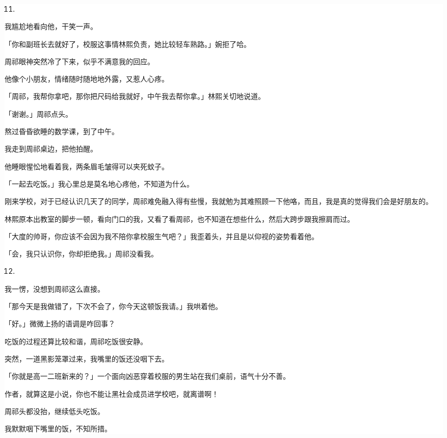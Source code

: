 11.


我尴尬地看向他，干笑一声。


「你和副班长去就好了，校服这事情林熙负责，她比较轻车熟路。」婉拒了哈。


周祁眼神突然冷了下来，似乎不满意我的回应。


他像个小朋友，情绪随时随地地外露，又惹人心疼。


「周祁，我帮你拿吧，那你把尺码给我就好，中午我去帮你拿。」林熙关切地说道。


「谢谢。」周祁点头。


熬过昏昏欲睡的数学课，到了中午。


我走到周祁桌边，把他拍醒。


他睡眼惺忪地看着我，两条眉毛皱得可以夹死蚊子。


「一起去吃饭。」我心里总是莫名地心疼他，不知道为什么。


刚来学校，对于已经认识几天了的同学，周祁难免融入得有些慢，我就勉为其难照顾一下他咯，而且，我是真的觉得我们会是好朋友的。


林熙原本出教室的脚步一顿，看向门口的我，又看了看周祁，也不知道在想些什么，然后大跨步跟我擦肩而过。


「大度的帅哥，你应该不会因为我不陪你拿校服生气吧？」我歪着头，并且是以仰视的姿势看着他。


「会，我只认识你，你却拒绝我。」周祁没看我。


12.


我一愣，没想到周祁这么直接。


「那今天是我做错了，下次不会了，你今天这顿饭我请。」我哄着他。


「好。」微微上扬的语调是咋回事？


吃饭的过程还算比较和谐，周祁吃饭很安静。


突然，一道黑影笼罩过来，我嘴里的饭还没咽下去。


「你就是高一二班新来的？」一个面向凶恶穿着校服的男生站在我们桌前，语气十分不善。


作者，就算这是小说，你也不能让黑社会成员进学校吧，就离谱啊！


周祁头都没抬，继续低头吃饭。


我默默咽下嘴里的饭，不知所措。
